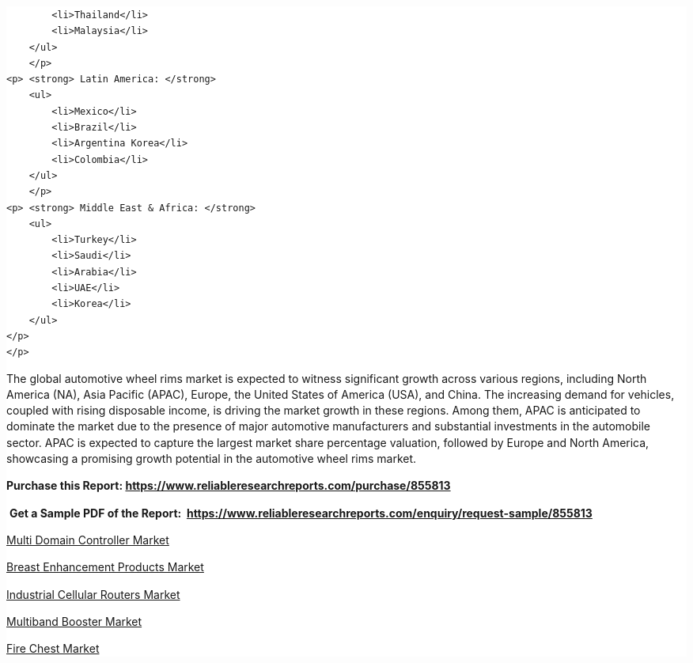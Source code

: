             <li>Thailand</li>
            <li>Malaysia</li>
        </ul>
        </p> 
    <p> <strong> Latin America: </strong>
        <ul>
            <li>Mexico</li>
            <li>Brazil</li>
            <li>Argentina Korea</li>
            <li>Colombia</li>
        </ul>
        </p> 
    <p> <strong> Middle East & Africa: </strong>
        <ul>
            <li>Turkey</li>
            <li>Saudi</li>
            <li>Arabia</li>
            <li>UAE</li>
            <li>Korea</li>
        </ul>
    </p>
    </p>
<p><p>The global automotive wheel rims market is expected to witness significant growth across various regions, including North America (NA), Asia Pacific (APAC), Europe, the United States of America (USA), and China. The increasing demand for vehicles, coupled with rising disposable income, is driving the market growth in these regions. Among them, APAC is anticipated to dominate the market due to the presence of major automotive manufacturers and substantial investments in the automobile sector. APAC is expected to capture the largest market share percentage valuation, followed by Europe and North America, showcasing a promising growth potential in the automotive wheel rims market.</p></p>
<p><strong>Purchase this Report: <a href="https://www.reliableresearchreports.com/purchase/855813">https://www.reliableresearchreports.com/purchase/855813</a></strong></p>
<p>&nbsp;<strong>Get a Sample PDF of the Report:&nbsp;&nbsp;<a href="https://www.reliableresearchreports.com/enquiry/request-sample/855813">https://www.reliableresearchreports.com/enquiry/request-sample/855813</a></strong></p>
<p><strong></strong></p>
<p><p><a href="https://github.com/Chiragrp22/Market-Research-Report-List-1/blob/main/multi-domain-controller-market.md">Multi Domain Controller Market</a></p><p><a href="https://medium.com/@judithhoffman05/breast-enhancement-products-market-furnishes-information-on-market-share-market-trends-and-market-3cda12a6c283">Breast Enhancement Products Market</a></p><p><a href="https://www.linkedin.com/pulse/industrial-cellular-routers-market-insights-players-r2z5e/">Industrial Cellular Routers Market</a></p><p><a href="https://www.linkedin.com/pulse/multiband-booster-market-share-amp-new-trends-analysis-report-r5dme/">Multiband Booster Market</a></p><p><a href="https://medium.com/@angelaarnold1941/fire-chest-market-trends-and-market-analysis-forecasted-for-period-2023-2030-fb1210823355">Fire Chest Market</a></p></p>
